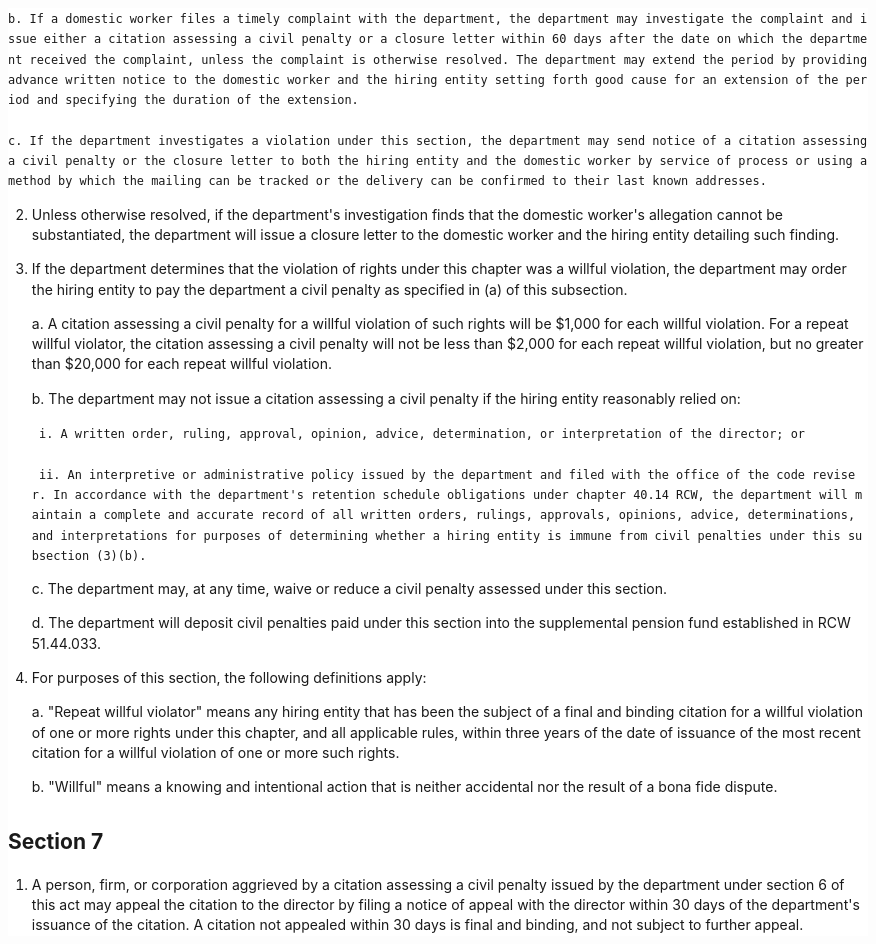     b. If a domestic worker files a timely complaint with the department, the department may investigate the complaint and issue either a citation assessing a civil penalty or a closure letter within 60 days after the date on which the department received the complaint, unless the complaint is otherwise resolved. The department may extend the period by providing advance written notice to the domestic worker and the hiring entity setting forth good cause for an extension of the period and specifying the duration of the extension.

    c. If the department investigates a violation under this section, the department may send notice of a citation assessing a civil penalty or the closure letter to both the hiring entity and the domestic worker by service of process or using a method by which the mailing can be tracked or the delivery can be confirmed to their last known addresses.

2. Unless otherwise resolved, if the department's investigation finds that the domestic worker's allegation cannot be substantiated, the department will issue a closure letter to the domestic worker and the hiring entity detailing such finding.

3. If the department determines that the violation of rights under this chapter was a willful violation, the department may order the hiring entity to pay the department a civil penalty as specified in (a) of this subsection.

    a. A citation assessing a civil penalty for a willful violation of such rights will be $1,000 for each willful violation. For a repeat willful violator, the citation assessing a civil penalty will not be less than $2,000 for each repeat willful violation, but no greater than $20,000 for each repeat willful violation.

    b. The department may not issue a citation assessing a civil penalty if the hiring entity reasonably relied on:

        i. A written order, ruling, approval, opinion, advice, determination, or interpretation of the director; or

        ii. An interpretive or administrative policy issued by the department and filed with the office of the code reviser. In accordance with the department's retention schedule obligations under chapter 40.14 RCW, the department will maintain a complete and accurate record of all written orders, rulings, approvals, opinions, advice, determinations, and interpretations for purposes of determining whether a hiring entity is immune from civil penalties under this subsection (3)(b).

    c. The department may, at any time, waive or reduce a civil penalty assessed under this section.

    d. The department will deposit civil penalties paid under this section into the supplemental pension fund established in RCW 51.44.033.

4. For purposes of this section, the following definitions apply:

    a. "Repeat willful violator" means any hiring entity that has been the subject of a final and binding citation for a willful violation of one or more rights under this chapter, and all applicable rules, within three years of the date of issuance of the most recent citation for a willful violation of one or more such rights.

    b. "Willful" means a knowing and intentional action that is neither accidental nor the result of a bona fide dispute.

## Section 7
1. A person, firm, or corporation aggrieved by a citation assessing a civil penalty issued by the department under section 6 of this act may appeal the citation to the director by filing a notice of appeal with the director within 30 days of the department's issuance of the citation. A citation not appealed within 30 days is final and binding, and not subject to further appeal.
